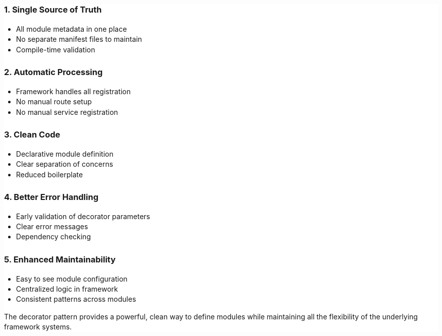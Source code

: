 ### 1. **Single Source of Truth**
- All module metadata in one place
- No separate manifest files to maintain
- Compile-time validation

### 2. **Automatic Processing** 
- Framework handles all registration
- No manual route setup
- No manual service registration

### 3. **Clean Code**
- Declarative module definition
- Clear separation of concerns
- Reduced boilerplate

### 4. **Better Error Handling**
- Early validation of decorator parameters
- Clear error messages
- Dependency checking

### 5. **Enhanced Maintainability**
- Easy to see module configuration
- Centralized logic in framework
- Consistent patterns across modules

The decorator pattern provides a powerful, clean way to define modules while maintaining all the flexibility of the underlying framework systems.